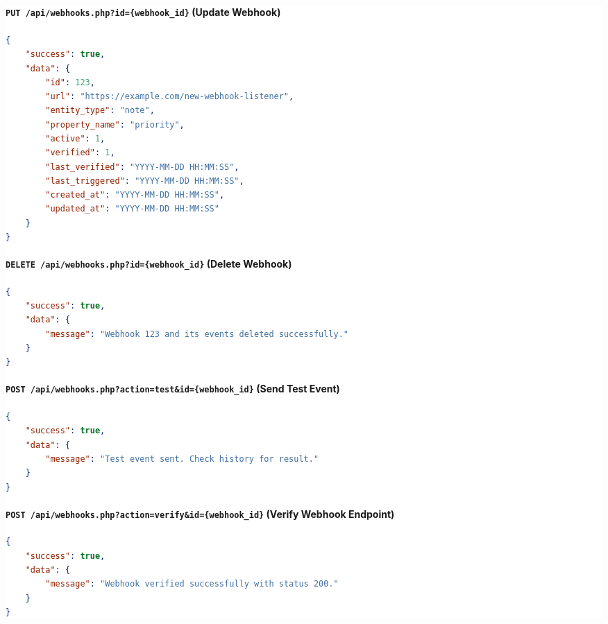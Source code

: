 #### `PUT /api/webhooks.php?id={webhook_id}` (Update Webhook)
```json
{
    "success": true,
    "data": {
        "id": 123,
        "url": "https://example.com/new-webhook-listener",
        "entity_type": "note",
        "property_name": "priority",
        "active": 1,
        "verified": 1,
        "last_verified": "YYYY-MM-DD HH:MM:SS",
        "last_triggered": "YYYY-MM-DD HH:MM:SS",
        "created_at": "YYYY-MM-DD HH:MM:SS",
        "updated_at": "YYYY-MM-DD HH:MM:SS"
    }
}
```

#### `DELETE /api/webhooks.php?id={webhook_id}` (Delete Webhook)
```json
{
    "success": true,
    "data": {
        "message": "Webhook 123 and its events deleted successfully."
    }
}
```

#### `POST /api/webhooks.php?action=test&id={webhook_id}` (Send Test Event)
```json
{
    "success": true,
    "data": {
        "message": "Test event sent. Check history for result."
    }
}
```

#### `POST /api/webhooks.php?action=verify&id={webhook_id}` (Verify Webhook Endpoint)
```json
{
    "success": true,
    "data": {
        "message": "Webhook verified successfully with status 200."
    }
}
```

